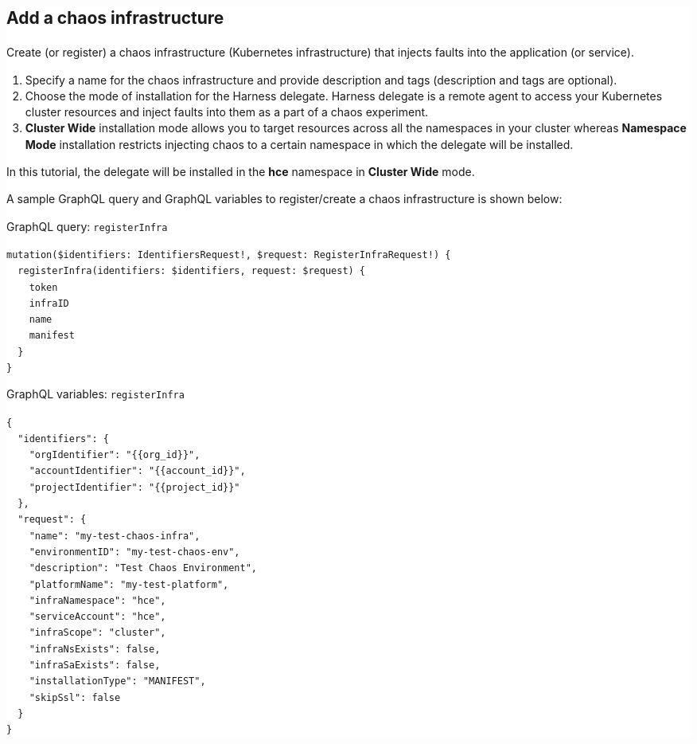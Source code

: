 
## Add a chaos infrastructure

Create (or register) a chaos infrastructure (Kubernetes infrastructure) that injects faults into the application (or service).

1. Specify a name for the chaos infrastructure and provide description and tags (description and tags are optional).
2. Choose the mode of installation for the Harness delegate. Harness delegate is a remote agent to access your Kubernetes cluster resources and inject faults into them as a part of a chaos experiment. 
3. **Cluster Wide** installation mode allows you to target resources across all the namespaces in your cluster whereas **Namespace Mode** installation restricts injecting chaos to a certain namespace in which the delegate will be installed.

In this tutorial, the delegate will be installed in the **hce** namespace in **Cluster Wide** mode.

A sample GraphQL query and GraphQL variables to register/create a chaos infrastructure is shown below:

GraphQL query: `registerInfra`
```
mutation($identifiers: IdentifiersRequest!, $request: RegisterInfraRequest!) {
  registerInfra(identifiers: $identifiers, request: $request) {
    token
    infraID
    name
    manifest
  }
}
```

GraphQL variables: `registerInfra`
```
{
  "identifiers": {
    "orgIdentifier": "{{org_id}}",
    "accountIdentifier": "{{account_id}}",
    "projectIdentifier": "{{project_id}}"
  },
  "request": {
    "name": "my-test-chaos-infra",
    "environmentID": "my-test-chaos-env",
    "description": "Test Chaos Environment",
    "platformName": "my-test-platform",
    "infraNamespace": "hce",
    "serviceAccount": "hce",
    "infraScope": "cluster",
    "infraNsExists": false,
    "infraSaExists": false,
    "installationType": "MANIFEST",
    "skipSsl": false
  }
}
```
